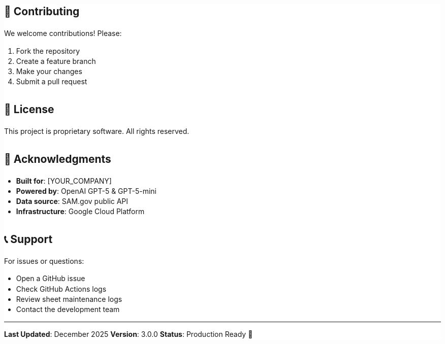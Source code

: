 ## 🤝 Contributing

We welcome contributions! Please:
1. Fork the repository
2. Create a feature branch
3. Make your changes
4. Submit a pull request

## 📄 License

This project is proprietary software. All rights reserved.

## 🙏 Acknowledgments

- **Built for**: [YOUR_COMPANY]
- **Powered by**: OpenAI GPT-5 & GPT-5-mini
- **Data source**: SAM.gov public API
- **Infrastructure**: Google Cloud Platform

## 📞 Support

For issues or questions:
- Open a GitHub issue
- Check GitHub Actions logs
- Review sheet maintenance logs
- Contact the development team

---

**Last Updated**: December 2025
**Version**: 3.0.0
**Status**: Production Ready 🚀